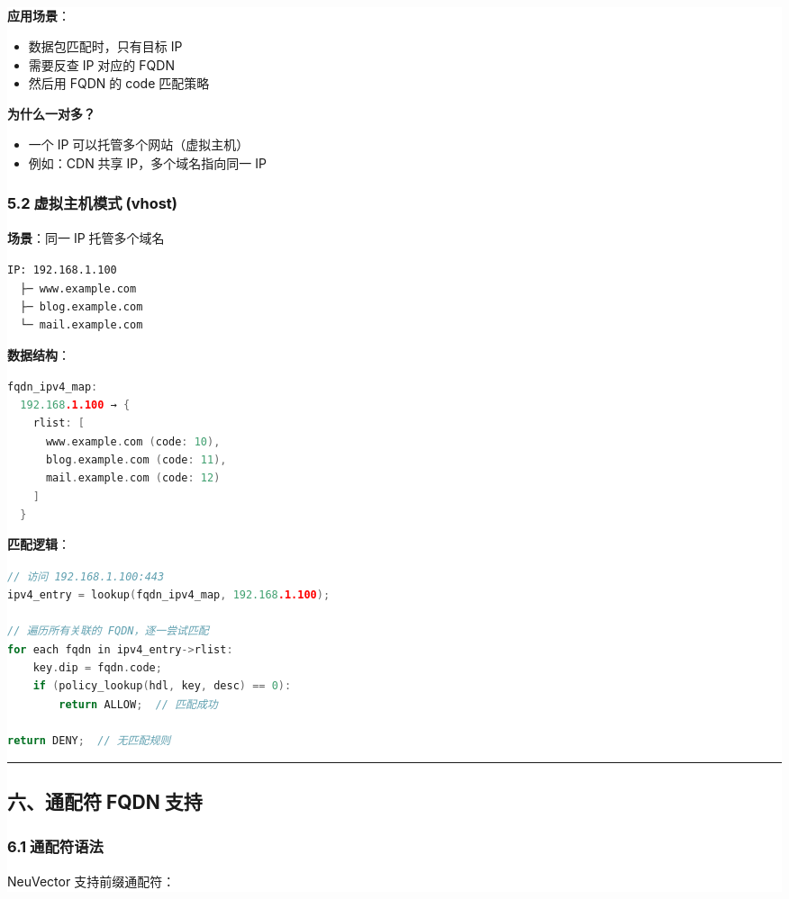 **应用场景**：
- 数据包匹配时，只有目标 IP
- 需要反查 IP 对应的 FQDN
- 然后用 FQDN 的 code 匹配策略

**为什么一对多？**
- 一个 IP 可以托管多个网站（虚拟主机）
- 例如：CDN 共享 IP，多个域名指向同一 IP

### 5.2 虚拟主机模式 (vhost)

**场景**：同一 IP 托管多个域名

```
IP: 192.168.1.100
  ├─ www.example.com
  ├─ blog.example.com
  └─ mail.example.com
```

**数据结构**：

```c
fqdn_ipv4_map:
  192.168.1.100 → {
    rlist: [
      www.example.com (code: 10),
      blog.example.com (code: 11),
      mail.example.com (code: 12)
    ]
  }
```

**匹配逻辑**：

```c
// 访问 192.168.1.100:443
ipv4_entry = lookup(fqdn_ipv4_map, 192.168.1.100);

// 遍历所有关联的 FQDN，逐一尝试匹配
for each fqdn in ipv4_entry->rlist:
    key.dip = fqdn.code;
    if (policy_lookup(hdl, key, desc) == 0):
        return ALLOW;  // 匹配成功

return DENY;  // 无匹配规则
```

---

## 六、通配符 FQDN 支持

### 6.1 通配符语法

NeuVector 支持前缀通配符：
